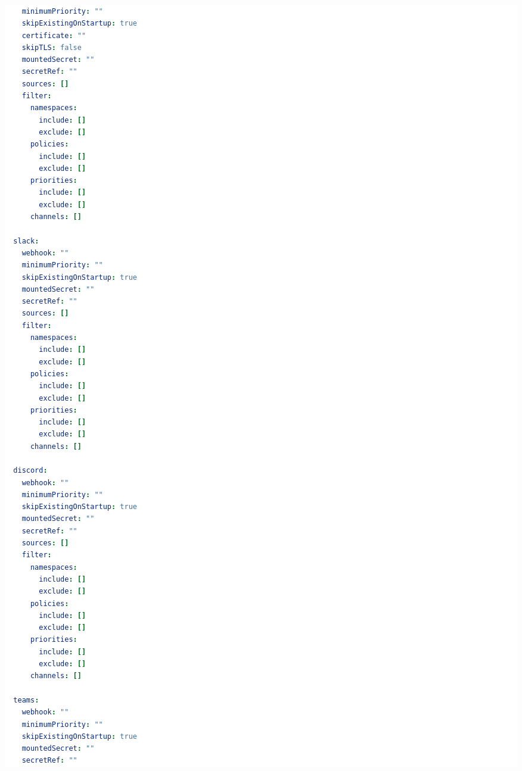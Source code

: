   ```yaml [Helm 3]
      minimumPriority: ""
      skipExistingOnStartup: true
      certificate: ""
      skipTLS: false
      mountedSecret: ""
      secretRef: ""
      sources: []
      filter:
        namespaces:
          include: []
          exclude: []
        policies:
          include: []
          exclude: []
        priorities:
          include: []
          exclude: []
        channels: []

    slack:
      webhook: ""
      minimumPriority: ""
      skipExistingOnStartup: true
      mountedSecret: ""
      secretRef: ""
      sources: []
      filter:
        namespaces:
          include: []
          exclude: []
        policies:
          include: []
          exclude: []
        priorities:
          include: []
          exclude: []
        channels: []

    discord:
      webhook: ""
      minimumPriority: ""
      skipExistingOnStartup: true
      mountedSecret: ""
      secretRef: ""
      sources: []
      filter:
        namespaces:
          include: []
          exclude: []
        policies:
          include: []
          exclude: []
        priorities:
          include: []
          exclude: []
        channels: []

    teams:
      webhook: ""
      minimumPriority: ""
      skipExistingOnStartup: true
      mountedSecret: ""
      secretRef: ""
  ```